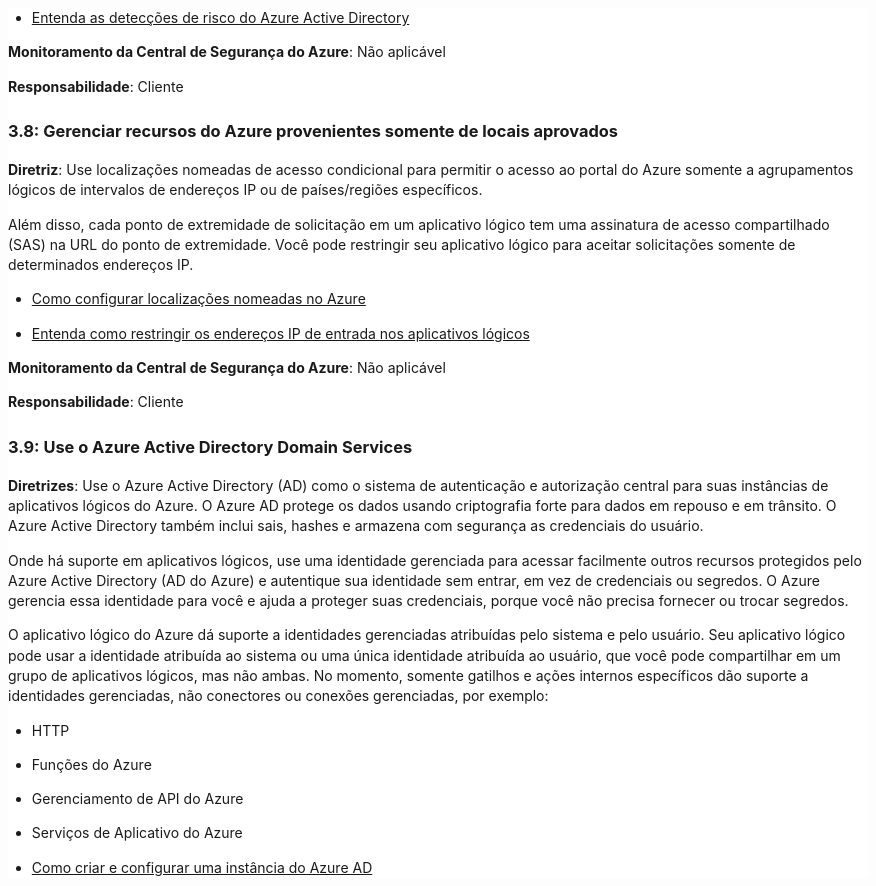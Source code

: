 - [Entenda as detecções de risco do Azure Active Directory](/azure/active-directory/reports-monitoring/concept-risk-events)

**Monitoramento da Central de Segurança do Azure**: Não aplicável

**Responsabilidade**: Cliente

### <a name="38-manage-azure-resources-from-only-approved-locations"></a>3.8: Gerenciar recursos do Azure provenientes somente de locais aprovados

**Diretriz**: Use localizações nomeadas de acesso condicional para permitir o acesso ao portal do Azure somente a agrupamentos lógicos de intervalos de endereços IP ou de países/regiões específicos.

Além disso, cada ponto de extremidade de solicitação em um aplicativo lógico tem uma assinatura de acesso compartilhado (SAS) na URL do ponto de extremidade. Você pode restringir seu aplicativo lógico para aceitar solicitações somente de determinados endereços IP.

- [Como configurar localizações nomeadas no Azure](../active-directory/reports-monitoring/quickstart-configure-named-locations.md)

- [Entenda como restringir os endereços IP de entrada nos aplicativos lógicos](logic-apps-securing-a-logic-app.md#restrict-inbound-ip-addresses)

**Monitoramento da Central de Segurança do Azure**: Não aplicável

**Responsabilidade**: Cliente

### <a name="39-use-azure-active-directory"></a>3.9: Use o Azure Active Directory Domain Services

**Diretrizes**: Use o Azure Active Directory (AD) como o sistema de autenticação e autorização central para suas instâncias de aplicativos lógicos do Azure. O Azure AD protege os dados usando criptografia forte para dados em repouso e em trânsito. O Azure Active Directory também inclui sais, hashes e armazena com segurança as credenciais do usuário.

Onde há suporte em aplicativos lógicos, use uma identidade gerenciada para acessar facilmente outros recursos protegidos pelo Azure Active Directory (AD do Azure) e autentique sua identidade sem entrar, em vez de credenciais ou segredos. O Azure gerencia essa identidade para você e ajuda a proteger suas credenciais, porque você não precisa fornecer ou trocar segredos.

O aplicativo lógico do Azure dá suporte a identidades gerenciadas atribuídas pelo sistema e pelo usuário. Seu aplicativo lógico pode usar a identidade atribuída ao sistema ou uma única identidade atribuída ao usuário, que você pode compartilhar em um grupo de aplicativos lógicos, mas não ambas. No momento, somente gatilhos e ações internos específicos dão suporte a identidades gerenciadas, não conectores ou conexões gerenciadas, por exemplo:

-  HTTP

-  Funções do Azure

-  Gerenciamento de API do Azure

-  Serviços de Aplicativo do Azure 

- [Como criar e configurar uma instância do Azure AD](../active-directory/fundamentals/active-directory-access-create-new-tenant.md)
